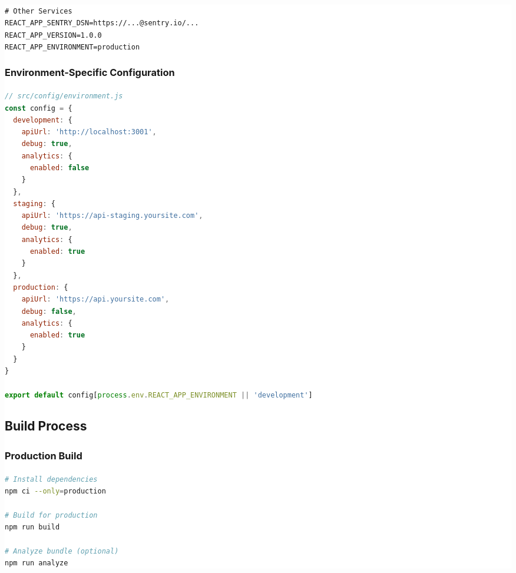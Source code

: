 ```env
# Other Services
REACT_APP_SENTRY_DSN=https://...@sentry.io/...
REACT_APP_VERSION=1.0.0
REACT_APP_ENVIRONMENT=production
```

### Environment-Specific Configuration

```javascript
// src/config/environment.js
const config = {
  development: {
    apiUrl: 'http://localhost:3001',
    debug: true,
    analytics: {
      enabled: false
    }
  },
  staging: {
    apiUrl: 'https://api-staging.yoursite.com',
    debug: true,
    analytics: {
      enabled: true
    }
  },
  production: {
    apiUrl: 'https://api.yoursite.com',
    debug: false,
    analytics: {
      enabled: true
    }
  }
}

export default config[process.env.REACT_APP_ENVIRONMENT || 'development']
```

## Build Process

### Production Build

```bash
# Install dependencies
npm ci --only=production

# Build for production
npm run build

# Analyze bundle (optional)
npm run analyze
```
